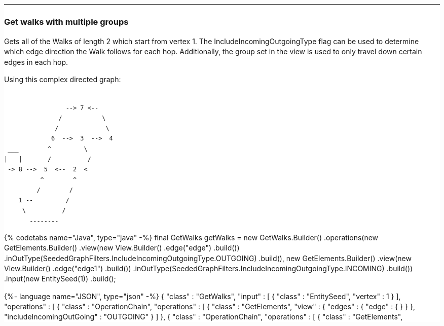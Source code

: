 -----------------------------------------------

### Get walks with multiple groups

Gets all of the Walks of length 2 which start from vertex 1. The IncludeIncomingOutgoingType flag can be used to determine which edge direction the Walk follows for each hop. Additionally, the group set in the view is used to only travel down certain edges in each hop.

Using this complex directed graph:

```

                 --> 7 <--
               /           \
              /             \
             6  -->  3  -->  4
 ___        ^         \
|   |       /          /
 -> 8 -->  5  <--  2  <
          ^        ^
         /        /
    1 --         /
     \          /
       --------
```


{% codetabs name="Java", type="java" -%}
final GetWalks getWalks = new GetWalks.Builder()
        .operations(new GetElements.Builder()
                        .view(new View.Builder()
                                .edge("edge")
                                .build())
                        .inOutType(SeededGraphFilters.IncludeIncomingOutgoingType.OUTGOING)
                        .build(),
                new GetElements.Builder()
                        .view(new View.Builder()
                                .edge("edge1")
                                .build())
                        .inOutType(SeededGraphFilters.IncludeIncomingOutgoingType.INCOMING)
                        .build())
        .input(new EntitySeed(1))
        .build();

{%- language name="JSON", type="json" -%}
{
  "class" : "GetWalks",
  "input" : [ {
    "class" : "EntitySeed",
    "vertex" : 1
  } ],
  "operations" : [ {
    "class" : "OperationChain",
    "operations" : [ {
      "class" : "GetElements",
      "view" : {
        "edges" : {
          "edge" : { }
        }
      },
      "includeIncomingOutGoing" : "OUTGOING"
    } ]
  }, {
    "class" : "OperationChain",
    "operations" : [ {
      "class" : "GetElements",